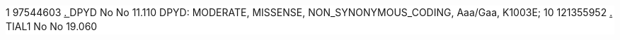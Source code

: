    <td align="left"> <a href =  'http://cancer.sanger.ac.uk/cosmic/study/overview?pmid= ' target="_blank" >   </a> </td>
   <td align="left">   </td>
   <td align="left">   </td>
   <td align="left">   </td>
   <td align="left">   </td>
   <td align="left">   </td>
  </tr>
  <tr>
   <td align="left"> 1 </td>
   <td align="left"> 97544603 </td>
   <td align="left"> <a href =  'http://www.ncbi.nlm.nih.gov/projects/SNP/snp_ref.cgi?.   ' target="_blank" > .    </a> </td>
   <td align="left"> DPYD </td>
   <td align="left"> No </td>
   <td align="left"> No </td>
   <td align="right"> 11.110 </td>
   <td align="left"> DPYD: MODERATE, MISSENSE, NON_SYNONYMOUS_CODING, Aaa/Gaa, K1003E;  </td>
   <td align="left">   </td>
   <td align="left">   </td>
   <td align="left">   </td>
   <td align="left"> <a href =  'http://cancer.sanger.ac.uk/cosmic/study/overview?pmid= ' target="_blank" >   </a> </td>
   <td align="left">   </td>
   <td align="left">   </td>
   <td align="left">   </td>
   <td align="left">   </td>
   <td align="left">   </td>
  </tr>
  <tr>
   <td align="left"> 10 </td>
   <td align="left"> 121355952 </td>
   <td align="left"> <a href =  'http://www.ncbi.nlm.nih.gov/projects/SNP/snp_ref.cgi?.   ' target="_blank" > .    </a> </td>
   <td align="left"> TIAL1 </td>
   <td align="left"> No </td>
   <td align="left"> No </td>
   <td align="right"> 19.060 </td>

